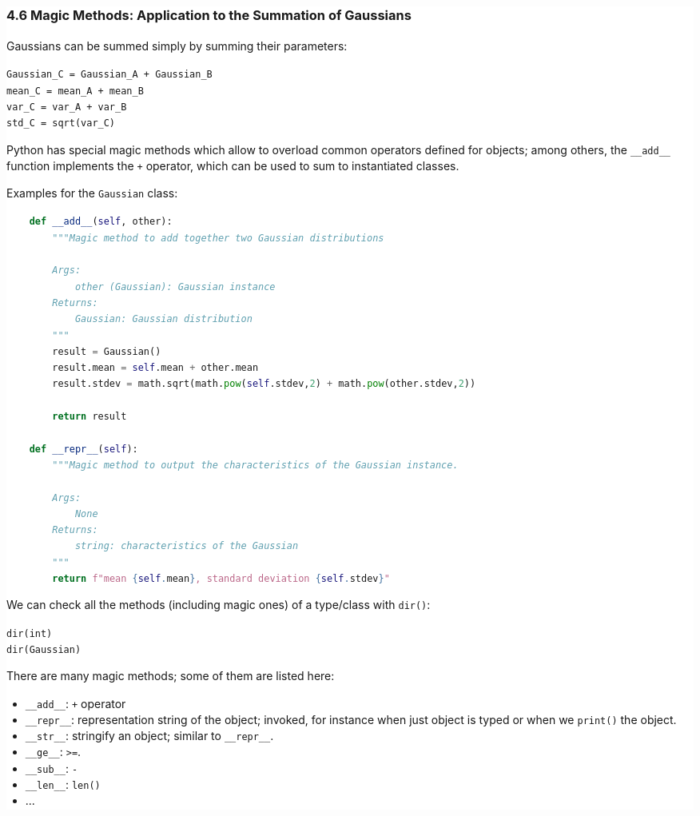 ### 4.6 Magic Methods: Application to the Summation of Gaussians

Gaussians can be summed simply by summing their parameters:

	Gaussian_C = Gaussian_A + Gaussian_B
	mean_C = mean_A + mean_B
	var_C = var_A + var_B
	std_C = sqrt(var_C)

Python has special magic methods which allow to overload common operators defined for objects; among others, the `__add__` function implements the `+` operator, which can be used to sum to instantiated classes.

Examples for the `Gaussian` class:

```python
    def __add__(self, other):    
        """Magic method to add together two Gaussian distributions
        
        Args:
            other (Gaussian): Gaussian instance
        Returns:
            Gaussian: Gaussian distribution
        """
        result = Gaussian()
        result.mean = self.mean + other.mean
        result.stdev = math.sqrt(math.pow(self.stdev,2) + math.pow(other.stdev,2))
        
        return result

    def __repr__(self):
        """Magic method to output the characteristics of the Gaussian instance.
        
        Args:
            None
        Returns:
            string: characteristics of the Gaussian
        """
        return f"mean {self.mean}, standard deviation {self.stdev}"
```

We can check all the methods (including magic ones) of a type/class with `dir()`:

	dir(int)
	dir(Gaussian)

There are many magic methods; some of them are listed here:

- `__add__`: `+` operator
- `__repr__`: representation string of the object; invoked, for instance when just object is typed or when we `print()` the object.
- `__str__`: stringify an object; similar to `__repr__`.
- `__ge__`: `>=`.
- `__sub__`: `-`
- `__len__`: `len()`
- ...
